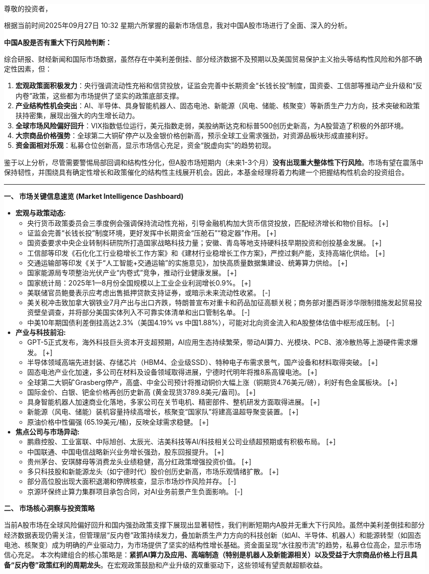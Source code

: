 尊敬的投资者，

根据当前时间2025年09月27日 10:32 星期六所掌握的最新市场信息，我对中国A股市场进行了全面、深入的分析。

**中国A股是否有重大下行风险判断：**

综合研报、财经新闻和国际市场数据，虽然存在中美利差倒挂、部分经济数据不及预期以及美国贸易保护主义抬头等结构性风险和外部不确定性因素，但：
1.  **宏观政策面积极发力**：央行强调流动性充裕和信贷投放，证监会完善中长期资金“长钱长投”制度，国资委、工信部等推动产业升级和“反内卷”政策，这些都为市场提供了坚实的政策底部支撑。
2.  **产业结构性机会突出**：AI、半导体、具身智能机器人、固态电池、新能源（风电、储能、核聚变）等新质生产力方向，技术突破和政策扶持密集，展现出强大的内生增长动力。
3.  **全球市场风险偏好回升**：VIX指数低位运行，美元指数走弱，美股纳斯达克和标普500创历史新高，为A股营造了积极的外部环境。
4.  **大宗商品价格强势**：全球第二大铜矿停产以及金银价格创新高，预示全球工业需求强劲，对资源品板块形成直接利好。
5.  **资金面相对乐观**：私募仓位创新高，显示市场信心充足，资金“脱虚向实”的趋势初现。

鉴于以上分析，尽管需要警惕局部回调和结构性分化，但A股市场短期内（未来1-3个月）**没有出现重大整体性下行风险**。市场有望在震荡中保持韧性，并围绕具有确定性增长和政策催化的结构性主线展开机会。因此，本基金经理将着力构建一个把握结构性机会的投资组合。

---

**一、 市场关键信息速览 (Market Intelligence Dashboard)**

*   **宏观与政策动态:**
    *   央行货币政策委员会三季度例会强调保持流动性充裕，引导金融机构加大货币信贷投放，匹配经济增长和物价目标。 [+]
    *   证监会完善“长钱长投”制度环境，更好发挥中长期资金“压舱石”“稳定器”作用。 [+]
    *   国资委要求中央企业转制科研院所打造国家战略科技力量；安徽、青岛等地支持硬科技早期投资和创投基金发展。 [+]
    *   工信部等印发《石化化工行业稳增长工作方案》和《建材行业稳增长工作方案》，严控过剩产能，支持高端化供给。 [+]
    *   交通运输部等印发《关于“人工智能+交通运输”的实施意见》，加快高质量数据集建设、统筹算力供给。 [+]
    *   国家能源局专项整治光伏产业“内卷式”竞争，推动行业健康发展。 [+]
    *   国家统计局：2025年1—8月份全国规模以上工业企业利润增长0.9%。 [+]
    *   美联储官员鲍曼表示应考虑出售抵押贷款支持证券，或暗示未来流动性收紧。 [-]
    *   美关税冲击致加拿大钢铁业7月产出与出口齐跌，特朗普宣布对重卡和药品加征高额关税；商务部对墨西哥涉华限制措施发起贸易投资壁垒调查，并将部分美国实体列入不可靠实体清单和出口管制名单。 [-]
    *   中美10年期国债利差倒挂高达2.3%（美国4.19% vs 中国1.88%），可能对北向资金流入和A股整体估值中枢形成压制。 [-]
*   **产业与科技前沿:**
    *   GPT-5正式发布，海外科技巨头资本开支超预期，AI应用生态持续繁荣，带动AI算力、光模块、PCB、液冷散热等上游硬件需求爆发。 [+]
    *   半导体领域高端先进封装、存储芯片（HBM4、企业级SSD）、特种电子布需求景气，国产设备和材料取得突破。 [+]
    *   固态电池产业化加速，多公司在材料及设备领域取得进展，宁德时代明年将推8系高镍电池。 [+]
    *   全球第二大铜矿Grasberg停产，高盛、中金公司预计将推动铜价大幅上涨（铜期货4.76美元/磅），利好有色金属板块。 [+]
    *   国际金价、白银、钯金价格再创历史新高 (黄金现货3789.8美元/盎司)。 [+]
    *   具身智能机器人加速商业化落地，多家公司在关节电机、精密部件、整机研发方面取得进展。 [+]
    *   新能源（风电、储能）装机容量持续高增长，核聚变“国家队”将建高温超导聚变装置。 [+]
    *   原油价格中性偏强 (65.19美元/桶)，反映全球需求稳健。 [+]
*   **焦点公司与市场异动:**
    *   鹏鼎控股、工业富联、中际旭创、太辰光、洁美科技等AI/科技相关公司业绩超预期或有积极布局。 [+]
    *   中国联通、中国电信战略新兴业务增长强劲，股东回报提升。 [+]
    *   贵州茅台、安琪酵母等消费龙头业绩稳健，高分红政策增强投资价值。 [+]
    *   多只科技股和新能源龙头（如宁德时代）股价创历史新高，市场乐观情绪扩散。 [+]
    *   部分高位股出现大面积退潮和停牌核查，显示市场炒作风险并存。 [-]
    *   京源环保终止算力集群项目承包合同，对AI业务前景产生负面影响。 [-]

**二、 市场核心洞察与投资策略**

当前A股市场在全球风险偏好回升和国内强劲政策支撑下展现出显著韧性，我们判断短期内A股并无重大下行风险。虽然中美利差倒挂和部分经济数据表现仍需关注，但管理层“反内卷”政策持续发力，叠加新质生产力方向的科技创新（如AI、半导体、机器人）和能源转型（如固态电池、核聚变）成为明确的产业驱动力，为市场提供了坚实的结构性增长基础。资金面呈现“水往股市流”的趋势，私募仓位高企，显示市场信心充足。
本次构建组合的核心策略是：**紧抓AI算力及应用、高端制造（特别是机器人及新能源相关）以及受益于大宗商品价格上行且具备“反内卷”政策红利的周期龙头**。在宏观政策鼓励和产业升级的双重驱动下，这些领域有望贡献超额收益。
